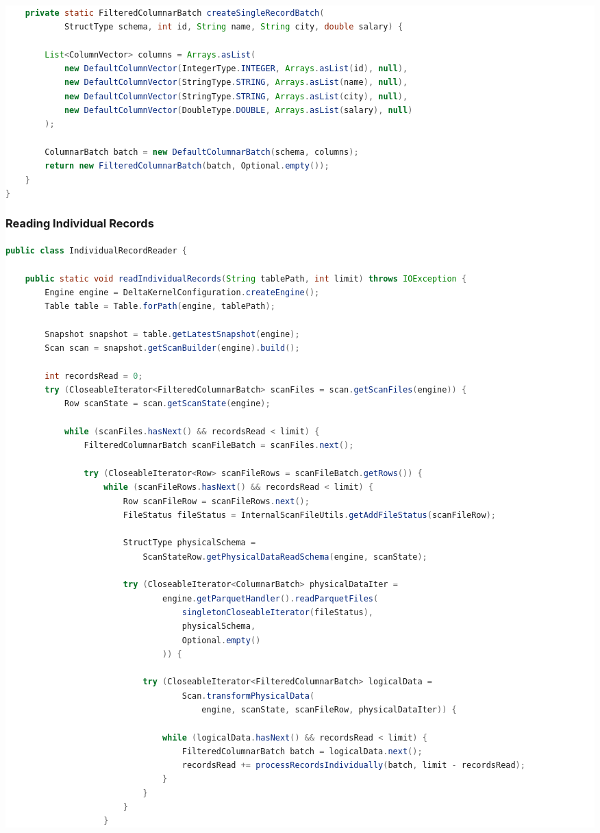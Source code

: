 ```java
    private static FilteredColumnarBatch createSingleRecordBatch(
            StructType schema, int id, String name, String city, double salary) {
        
        List<ColumnVector> columns = Arrays.asList(
            new DefaultColumnVector(IntegerType.INTEGER, Arrays.asList(id), null),
            new DefaultColumnVector(StringType.STRING, Arrays.asList(name), null),
            new DefaultColumnVector(StringType.STRING, Arrays.asList(city), null),
            new DefaultColumnVector(DoubleType.DOUBLE, Arrays.asList(salary), null)
        );
        
        ColumnarBatch batch = new DefaultColumnarBatch(schema, columns);
        return new FilteredColumnarBatch(batch, Optional.empty());
    }
}
```

### Reading Individual Records

```java
public class IndividualRecordReader {
    
    public static void readIndividualRecords(String tablePath, int limit) throws IOException {
        Engine engine = DeltaKernelConfiguration.createEngine();
        Table table = Table.forPath(engine, tablePath);
        
        Snapshot snapshot = table.getLatestSnapshot(engine);
        Scan scan = snapshot.getScanBuilder(engine).build();
        
        int recordsRead = 0;
        try (CloseableIterator<FilteredColumnarBatch> scanFiles = scan.getScanFiles(engine)) {
            Row scanState = scan.getScanState(engine);
            
            while (scanFiles.hasNext() && recordsRead < limit) {
                FilteredColumnarBatch scanFileBatch = scanFiles.next();
                
                try (CloseableIterator<Row> scanFileRows = scanFileBatch.getRows()) {
                    while (scanFileRows.hasNext() && recordsRead < limit) {
                        Row scanFileRow = scanFileRows.next();
                        FileStatus fileStatus = InternalScanFileUtils.getAddFileStatus(scanFileRow);
                        
                        StructType physicalSchema = 
                            ScanStateRow.getPhysicalDataReadSchema(engine, scanState);
                        
                        try (CloseableIterator<ColumnarBatch> physicalDataIter =
                                engine.getParquetHandler().readParquetFiles(
                                    singletonCloseableIterator(fileStatus),
                                    physicalSchema,
                                    Optional.empty()
                                )) {
                            
                            try (CloseableIterator<FilteredColumnarBatch> logicalData =
                                    Scan.transformPhysicalData(
                                        engine, scanState, scanFileRow, physicalDataIter)) {
                                
                                while (logicalData.hasNext() && recordsRead < limit) {
                                    FilteredColumnarBatch batch = logicalData.next();
                                    recordsRead += processRecordsIndividually(batch, limit - recordsRead);
                                }
                            }
                        }
                    }
```